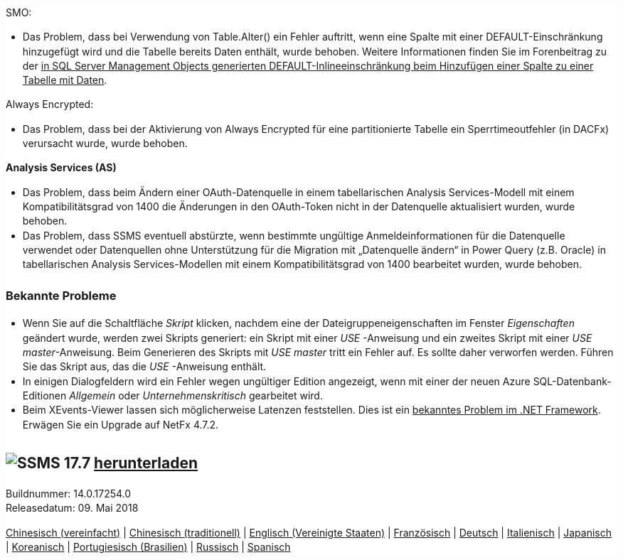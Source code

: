 SMO:

- Das Problem, dass bei Verwendung von Table.Alter() ein Fehler auftritt, wenn eine Spalte mit einer DEFAULT-Einschränkung hinzugefügt wird und die Tabelle bereits Daten enthält, wurde behoben. Weitere Informationen finden Sie im Forenbeitrag zu der [in SQL Server Management Objects generierten DEFAULT-Inlineeinschränkung beim Hinzufügen einer Spalte zu einer Tabelle mit Daten](https://feedback.azure.com/forums/908035-sql-server/suggestions/32895625).
    
Always Encrypted:

- Das Problem, dass bei der Aktivierung von Always Encrypted für eine partitionierte Tabelle ein Sperrtimeoutfehler (in DACFx) verursacht wurde, wurde behoben.
    

**Analysis Services (AS)**

- Das Problem, dass beim Ändern einer OAuth-Datenquelle in einem tabellarischen Analysis Services-Modell mit einem Kompatibilitätsgrad von 1400 die Änderungen in den OAuth-Token nicht in der Datenquelle aktualisiert wurden, wurde behoben.
- Das Problem, dass SSMS eventuell abstürzte, wenn bestimmte ungültige Anmeldeinformationen für die Datenquelle verwendet oder Datenquellen ohne Unterstützung für die Migration mit „Datenquelle ändern“ in Power Query (z.B. Oracle) in tabellarischen Analysis Services-Modellen mit einem Kompatibilitätsgrad von 1400 bearbeitet wurden, wurde behoben.


### <a name="known-issues"></a>Bekannte Probleme

- Wenn Sie auf die Schaltfläche *Skript* klicken, nachdem eine der Dateigruppeneigenschaften im Fenster *Eigenschaften* geändert wurde, werden zwei Skripts generiert: ein Skript mit einer *USE <database>*-Anweisung und ein zweites Skript mit einer *USE master*-Anweisung.  Beim Generieren des Skripts mit *USE master* tritt ein Fehler auf. Es sollte daher verworfen werden. Führen Sie das Skript aus, das die *USE <database>*-Anweisung enthält.
- In einigen Dialogfeldern wird ein Fehler wegen ungültiger Edition angezeigt, wenn mit einer der neuen Azure SQL-Datenbank-Editionen *Allgemein* oder *Unternehmenskritisch* gearbeitet wird.
- Beim XEvents-Viewer lassen sich möglicherweise Latenzen feststellen. Dies ist ein [bekanntes Problem im .NET Framework](https://github.com/Microsoft/dotnet/blob/master/releases/net472/dotnet472-changes.md#sql). Erwägen Sie ein Upgrade auf NetFx 4.7.2.




## <a name="downloadssdtmediadownloadpng-ssms-177httpsgomicrosoftcomfwlinklinkid873126"></a>![SSMS 17.7](../ssdt/media/download.png) [herunterladen](https://go.microsoft.com/fwlink/?linkid=873126)

Buildnummer: 14.0.17254.0<br>
Releasedatum: 09. Mai 2018

[Chinesisch (vereinfacht)](https://go.microsoft.com/fwlink/?linkid=873126&clcid=0x804) | [Chinesisch (traditionell)](https://go.microsoft.com/fwlink/?linkid=873126&clcid=0x404) | [Englisch (Vereinigte Staaten)](https://go.microsoft.com/fwlink/?linkid=873126&clcid=0x409) | [Französisch](https://go.microsoft.com/fwlink/?linkid=873126&clcid=0x40c) | [Deutsch](https://go.microsoft.com/fwlink/?linkid=873126&clcid=0x407) | [Italienisch](https://go.microsoft.com/fwlink/?linkid=873126&clcid=0x410) | [Japanisch](https://go.microsoft.com/fwlink/?linkid=873126&clcid=0x411) | [Koreanisch](https://go.microsoft.com/fwlink/?linkid=873126&clcid=0x412) | [Portugiesisch (Brasilien)](https://go.microsoft.com/fwlink/?linkid=873126&clcid=0x416) | [Russisch](https://go.microsoft.com/fwlink/?linkid=873126&clcid=0x419) | [Spanisch](https://go.microsoft.com/fwlink/?linkid=873126&clcid=0x40a)
